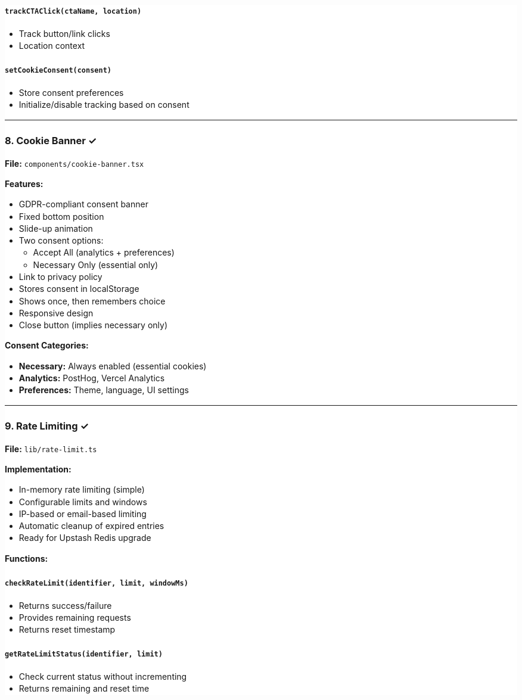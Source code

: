 #### `trackCTAClick(ctaName, location)`
- Track button/link clicks
- Location context

#### `setCookieConsent(consent)`
- Store consent preferences
- Initialize/disable tracking based on consent

---

### 8. Cookie Banner ✓
**File:** `components/cookie-banner.tsx`

**Features:**
- GDPR-compliant consent banner
- Fixed bottom position
- Slide-up animation
- Two consent options:
  - Accept All (analytics + preferences)
  - Necessary Only (essential only)
- Link to privacy policy
- Stores consent in localStorage
- Shows once, then remembers choice
- Responsive design
- Close button (implies necessary only)

**Consent Categories:**
- **Necessary:** Always enabled (essential cookies)
- **Analytics:** PostHog, Vercel Analytics
- **Preferences:** Theme, language, UI settings

---

### 9. Rate Limiting ✓
**File:** `lib/rate-limit.ts`

**Implementation:**
- In-memory rate limiting (simple)
- Configurable limits and windows
- IP-based or email-based limiting
- Automatic cleanup of expired entries
- Ready for Upstash Redis upgrade

**Functions:**

#### `checkRateLimit(identifier, limit, windowMs)`
- Returns success/failure
- Provides remaining requests
- Returns reset timestamp

#### `getRateLimitStatus(identifier, limit)`
- Check current status without incrementing
- Returns remaining and reset time
